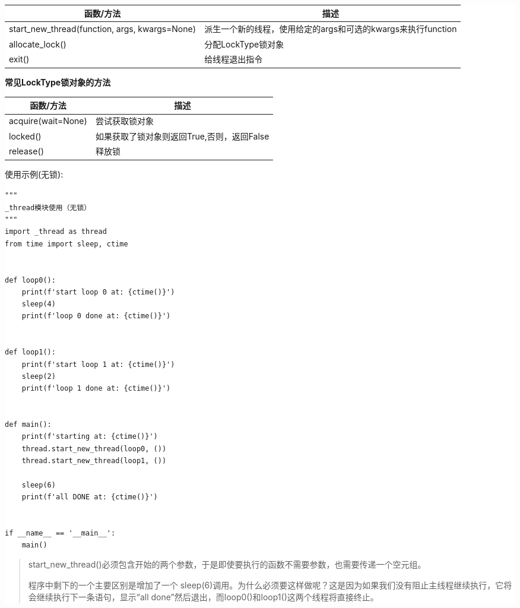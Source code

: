 | 函数/方法                                     | 描述                                                         |
| --------------------------------------------- | ------------------------------------------------------------ |
| start_new_thread(function, args, kwargs=None) | 派生一个新的线程，使用给定的args和可选的kwargs来执行function |
| allocate_lock()                               | 分配LockType锁对象                                           |
| exit()                                        | 给线程退出指令                                               |

<b>常见LockType锁对象的方法</b>

| 函数/方法          | 描述                                       |
| ------------------ | ------------------------------------------ |
| acquire(wait=None) | 尝试获取锁对象                             |
| locked()           | 如果获取了锁对象则返回True,否则，返回False |
| release()          | 释放锁                                     |

使用示例(无锁):

```
"""
_thread模块使用（无锁）
"""
import _thread as thread
from time import sleep, ctime


def loop0():
    print(f'start loop 0 at: {ctime()}')
    sleep(4)
    print(f'loop 0 done at: {ctime()}')


def loop1():
    print(f'start loop 1 at: {ctime()}')
    sleep(2)
    print(f'loop 1 done at: {ctime()}')


def main():
    print(f'starting at: {ctime()}')
    thread.start_new_thread(loop0, ())
    thread.start_new_thread(loop1, ())

    sleep(6)
    print(f'all DONE at: {ctime()}')


if __name__ == '__main__':
    main()
```

> start_new_thread()必须包含开始的两个参数，于是即使要执行的函数不需要参数，也需要传递一个空元组。
>
> 程序中剩下的一个主要区别是增加了一个 sleep(6)调用。为什么必须要这样做呢？这是因为如果我们没有阻止主线程继续执行，它将会继续执行下一条语句，显示“all done”然后退出，而loop0()和loop1()这两个线程将直接终止。
